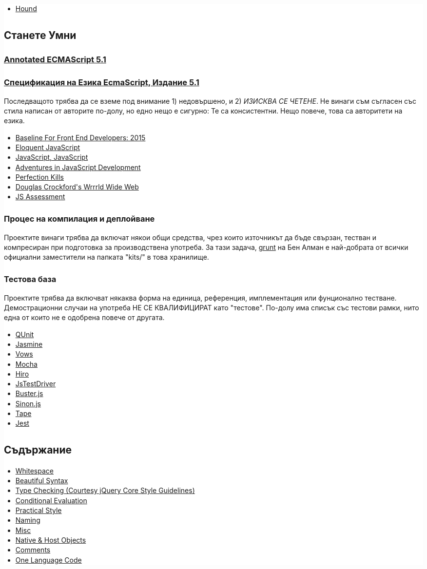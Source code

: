  * [Hound](https://houndci.com/)

## Станете Умни

### [Annotated ECMAScript 5.1](http://es5.github.com/)
### [Спецификация на Езика EcmaScript, Издание 5.1](http://ecma-international.org/ecma-262/5.1/)

Последващото трябва да се вземе под внимание 1) недовършено, и 2) *ИЗИСКВА СЕ ЧЕТЕНЕ*. Не винаги съм съгласен със стила написан от авторите по-долу, но едно нещо е сигурно: Те са консистентни. Нещо повече, това са авторитети на езика.

 * [Baseline For Front End Developers: 2015](http://rmurphey.com/blog/2015/03/23/a-baseline-for-front-end-developers-2015/)
 * [Eloquent JavaScript](http://eloquentjavascript.net/)
 * [JavaScript, JavaScript](http://javascriptweblog.wordpress.com/)
 * [Adventures in JavaScript Development](http://rmurphey.com/)
 * [Perfection Kills](http://perfectionkills.com/)
 * [Douglas Crockford's Wrrrld Wide Web](http://www.crockford.com)
 * [JS Assessment](https://github.com/rmurphey/js-assessment)

### Процес на компилация и деплойване

Проектите винаги трябва да включат някои общи средства, чрез които източникът да бъде свързан, тестван и компресиран при подготовка за производствена употреба. За тази задача, [grunt](https://github.com/gruntjs/grunt) на Бен Алман е най-добрата от всички официални заместители на папката "kits/" в това хранилище.

### Тестова база

Проектите трябва да включват някаква форма на единица, референция, имплементация или фунционално тестване. Демострационни случаи на употреба НЕ СЕ КВАЛИФИЦИРАТ като "тестове". По-долу има списък със тестови рамки, нито една от които не е одобрена повече от другата.

 * [QUnit](http://github.com/jquery/qunit)
 * [Jasmine](https://github.com/pivotal/jasmine)
 * [Vows](https://github.com/cloudhead/vows)
 * [Mocha](https://github.com/visionmedia/mocha)
 * [Hiro](http://hirojs.com/)
 * [JsTestDriver](https://code.google.com/p/js-test-driver/)
 * [Buster.js](http://busterjs.org/)
 * [Sinon.js](http://sinonjs.org/)
 * [Tape](https://github.com/substack/tape)
 * [Jest](https://facebook.github.io/jest/)

## Съдържание

 * [Whitespace](#whitespace)
 * [Beautiful Syntax](#spacing)
 * [Type Checking (Courtesy jQuery Core Style Guidelines)](#type)
 * [Conditional Evaluation](#cond)
 * [Practical Style](#practical)
 * [Naming](#naming)
 * [Misc](#misc)
 * [Native & Host Objects](#native)
 * [Comments](#comments)
 * [One Language Code](#language)
